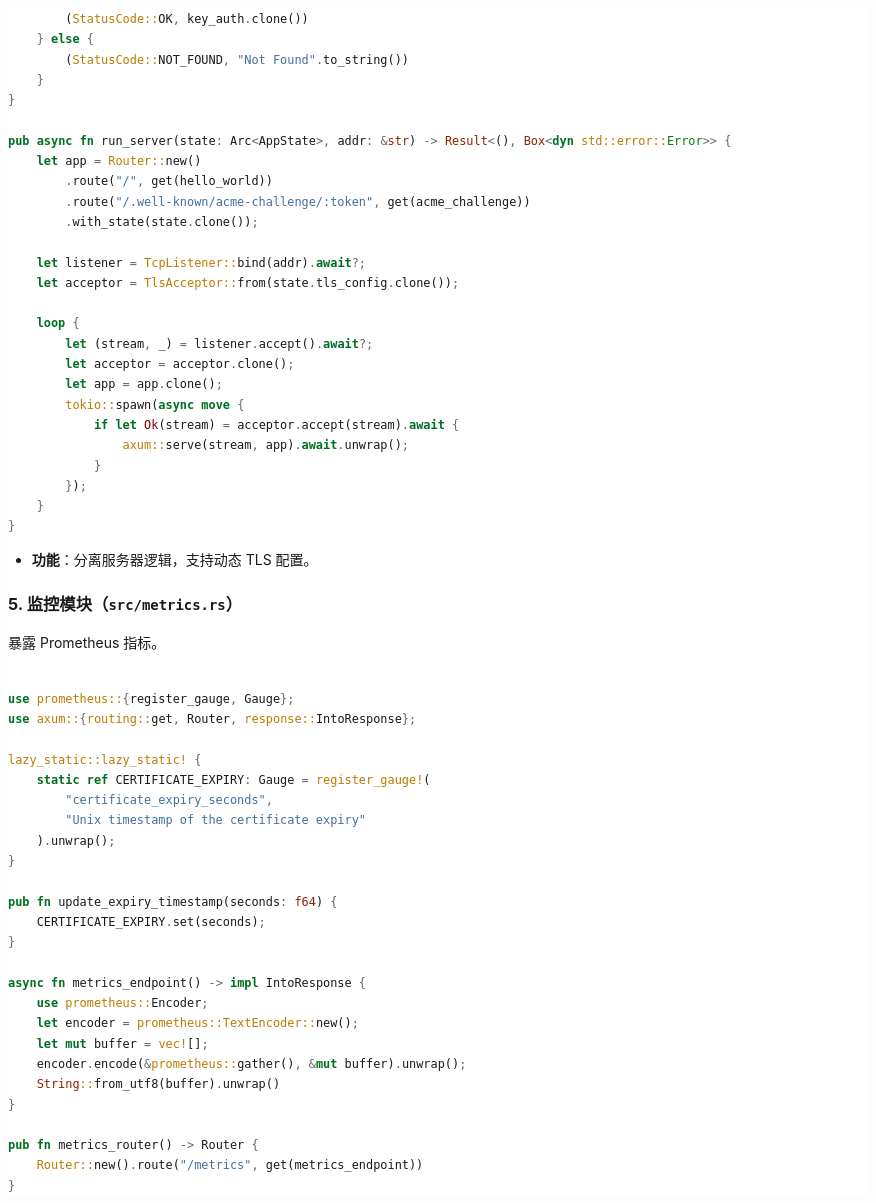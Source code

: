```rust
        (StatusCode::OK, key_auth.clone())
    } else {
        (StatusCode::NOT_FOUND, "Not Found".to_string())
    }
}

pub async fn run_server(state: Arc<AppState>, addr: &str) -> Result<(), Box<dyn std::error::Error>> {
    let app = Router::new()
        .route("/", get(hello_world))
        .route("/.well-known/acme-challenge/:token", get(acme_challenge))
        .with_state(state.clone());

    let listener = TcpListener::bind(addr).await?;
    let acceptor = TlsAcceptor::from(state.tls_config.clone());

    loop {
        let (stream, _) = listener.accept().await?;
        let acceptor = acceptor.clone();
        let app = app.clone();
        tokio::spawn(async move {
            if let Ok(stream) = acceptor.accept(stream).await {
                axum::serve(stream, app).await.unwrap();
            }
        });
    }
}

```

- **功能**：分离服务器逻辑，支持动态 TLS 配置。

### 5. 监控模块（`src/metrics.rs`）

暴露 Prometheus 指标。

```rust

use prometheus::{register_gauge, Gauge};
use axum::{routing::get, Router, response::IntoResponse};

lazy_static::lazy_static! {
    static ref CERTIFICATE_EXPIRY: Gauge = register_gauge!(
        "certificate_expiry_seconds",
        "Unix timestamp of the certificate expiry"
    ).unwrap();
}

pub fn update_expiry_timestamp(seconds: f64) {
    CERTIFICATE_EXPIRY.set(seconds);
}

async fn metrics_endpoint() -> impl IntoResponse {
    use prometheus::Encoder;
    let encoder = prometheus::TextEncoder::new();
    let mut buffer = vec![];
    encoder.encode(&prometheus::gather(), &mut buffer).unwrap();
    String::from_utf8(buffer).unwrap()
}

pub fn metrics_router() -> Router {
    Router::new().route("/metrics", get(metrics_endpoint))
}

```